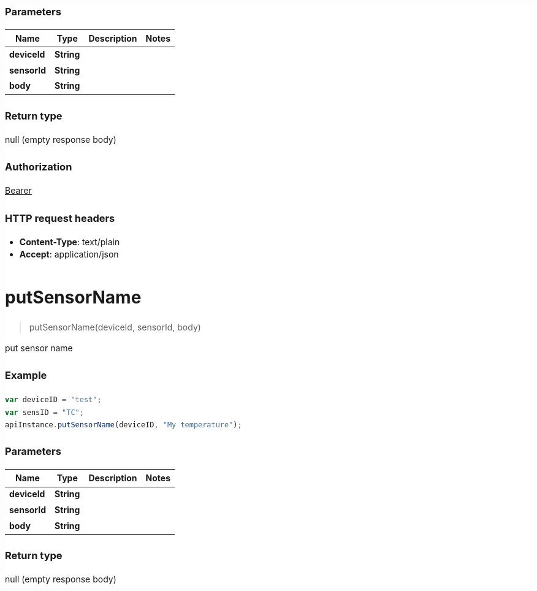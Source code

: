 ### Parameters

| Name         | Type       | Description | Notes |
| ------------ | ---------- | ----------- | ----- |
| **deviceId** | **String** |             |
| **sensorId** | **String** |             |
| **body**     | **String** |             |

### Return type

null (empty response body)

### Authorization

[Bearer](../README.md#Bearer)

### HTTP request headers

- **Content-Type**: text/plain
- **Accept**: application/json

<a name="putSensorName"></a>

# **putSensorName**

> putSensorName(deviceId, sensorId, body)

put sensor name

### Example

```javascript
var deviceID = "test";
var sensID = "TC";
apiInstance.putSensorName(deviceID, "My temperature");
```

### Parameters

| Name         | Type       | Description | Notes |
| ------------ | ---------- | ----------- | ----- |
| **deviceId** | **String** |             |
| **sensorId** | **String** |             |
| **body**     | **String** |             |

### Return type

null (empty response body)
